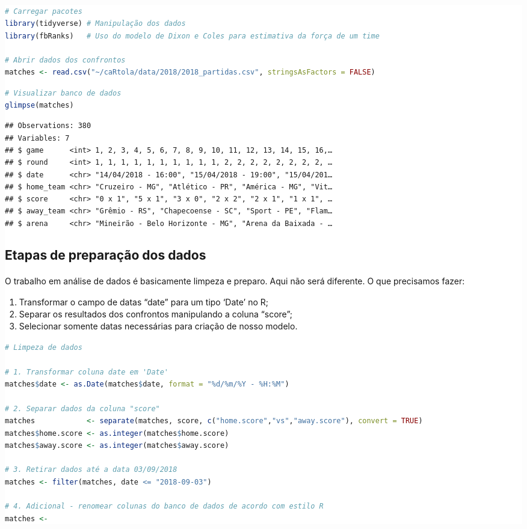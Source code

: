 ``` r
# Carregar pacotes
library(tidyverse) # Manipulação dos dados
library(fbRanks)   # Uso do modelo de Dixon e Coles para estimativa da força de um time

# Abrir dados dos confrontos
matches <- read.csv("~/caRtola/data/2018/2018_partidas.csv", stringsAsFactors = FALSE)
```

``` r
# Visualizar banco de dados
glimpse(matches)
```

    ## Observations: 380
    ## Variables: 7
    ## $ game      <int> 1, 2, 3, 4, 5, 6, 7, 8, 9, 10, 11, 12, 13, 14, 15, 16,…
    ## $ round     <int> 1, 1, 1, 1, 1, 1, 1, 1, 1, 1, 2, 2, 2, 2, 2, 2, 2, 2, …
    ## $ date      <chr> "14/04/2018 - 16:00", "15/04/2018 - 19:00", "15/04/201…
    ## $ home_team <chr> "Cruzeiro - MG", "Atlético - PR", "América - MG", "Vit…
    ## $ score     <chr> "0 x 1", "5 x 1", "3 x 0", "2 x 2", "2 x 1", "1 x 1", …
    ## $ away_team <chr> "Grêmio - RS", "Chapecoense - SC", "Sport - PE", "Flam…
    ## $ arena     <chr> "Mineirão - Belo Horizonte - MG", "Arena da Baixada - …

Etapas de preparação dos dados
------------------------------

O trabalho em análise de dados é basicamente limpeza e preparo. Aqui não
será diferente. O que precisamos fazer:

1.  Transformar o campo de datas “date” para um tipo ‘Date’ no R;
2.  Separar os resultados dos confrontos manipulando a coluna “score”;
3.  Selecionar somente datas necessárias para criação de nosso modelo.

``` r
# Limpeza de dados

# 1. Transformar coluna date em 'Date'
matches$date <- as.Date(matches$date, format = "%d/%m/%Y - %H:%M")

# 2. Separar dados da coluna "score"
matches            <- separate(matches, score, c("home.score","vs","away.score"), convert = TRUE)
matches$home.score <- as.integer(matches$home.score)
matches$away.score <- as.integer(matches$away.score)

# 3. Retirar dados até a data 03/09/2018
matches <- filter(matches, date <= "2018-09-03")

# 4. Adicional - renomear colunas do banco de dados de acordo com estilo R
matches <- 
```